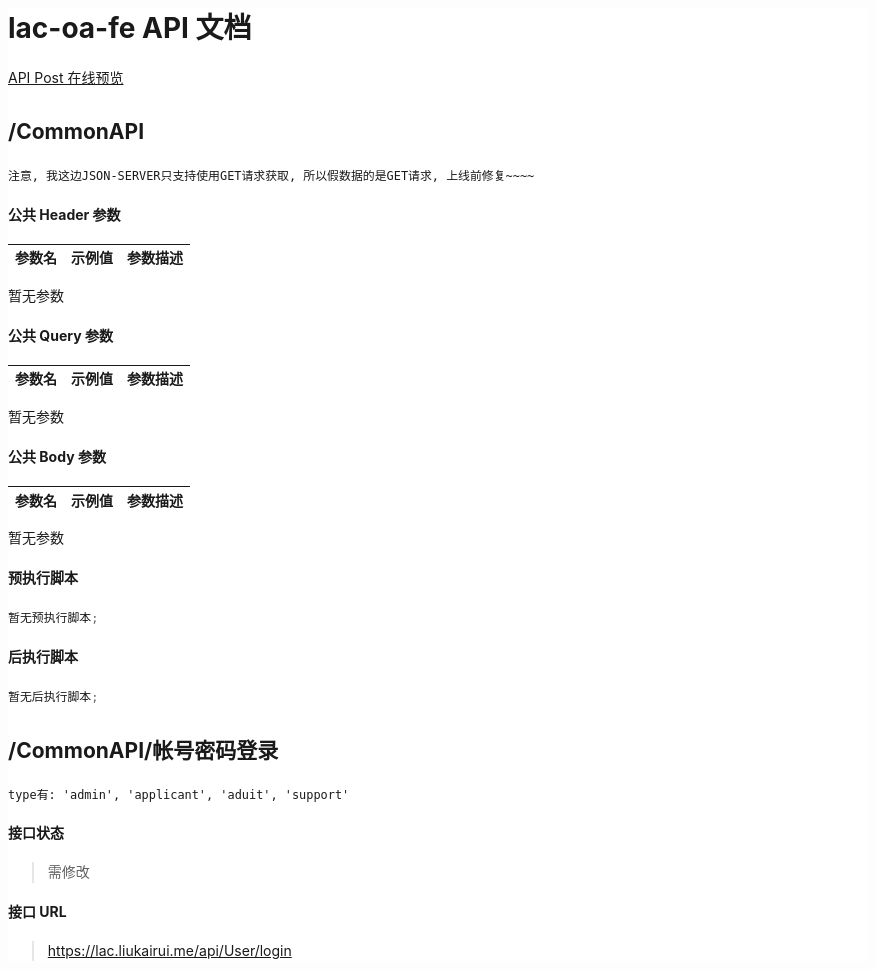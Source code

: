# lac-oa-fe API 文档

[API Post 在线预览](https://console-docs.apipost.cn/preview/5e03a26065523d55/8102da5caa8ff196)

## /CommonAPI

```text
注意, 我这边JSON-SERVER只支持使用GET请求获取, 所以假数据的是GET请求, 上线前修复~~~~
```

#### 公共 Header 参数

| 参数名 | 示例值 | 参数描述 |
| ------ | ------ | -------- |

暂无参数

#### 公共 Query 参数

| 参数名 | 示例值 | 参数描述 |
| ------ | ------ | -------- |

暂无参数

#### 公共 Body 参数

| 参数名 | 示例值 | 参数描述 |
| ------ | ------ | -------- |

暂无参数

#### 预执行脚本

```javascript
暂无预执行脚本;
```

#### 后执行脚本

```javascript
暂无后执行脚本;
```

## /CommonAPI/帐号密码登录

```text
type有: 'admin', 'applicant', 'aduit', 'support'
```

#### 接口状态

> 需修改

#### 接口 URL

> https://lac.liukairui.me/api/User/login
